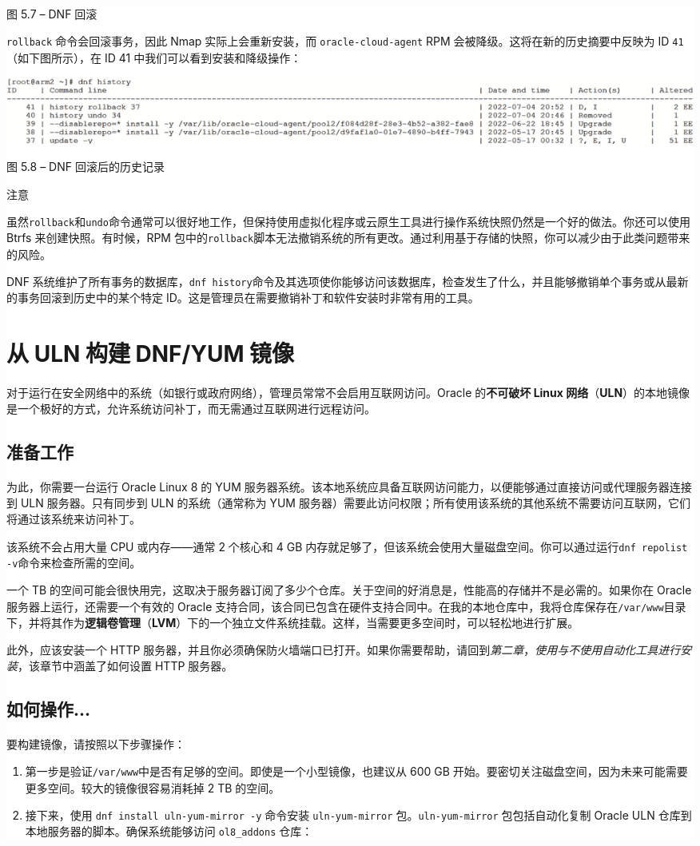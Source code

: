 
图 5.7 – DNF 回滚

`rollback` 命令会回滚事务，因此 Nmap 实际上会重新安装，而 `oracle-cloud-agent` RPM 会被降级。这将在新的历史摘要中反映为 ID `41`（如下图所示），在 ID 41 中我们可以看到安装和降级操作：

![图 5.8 – DNF 回滚后的历史记录](img/B18349_05_08.jpg)

图 5.8 – DNF 回滚后的历史记录

注意

虽然`rollback`和`undo`命令通常可以很好地工作，但保持使用虚拟化程序或云原生工具进行操作系统快照仍然是一个好的做法。你还可以使用 Btrfs 来创建快照。有时候，RPM 包中的`rollback`脚本无法撤销系统的所有更改。通过利用基于存储的快照，你可以减少由于此类问题带来的风险。

DNF 系统维护了所有事务的数据库，`dnf history`命令及其选项使你能够访问该数据库，检查发生了什么，并且能够撤销单个事务或从最新的事务回滚到历史中的某个特定 ID。这是管理员在需要撤销补丁和软件安装时非常有用的工具。

# 从 ULN 构建 DNF/YUM 镜像

对于运行在安全网络中的系统（如银行或政府网络），管理员常常不会启用互联网访问。Oracle 的**不可破坏 Linux 网络**（**ULN**）的本地镜像是一个极好的方式，允许系统访问补丁，而无需通过互联网进行远程访问。

## 准备工作

为此，你需要一台运行 Oracle Linux 8 的 YUM 服务器系统。该本地系统应具备互联网访问能力，以便能够通过直接访问或代理服务器连接到 ULN 服务器。只有同步到 ULN 的系统（通常称为 YUM 服务器）需要此访问权限；所有使用该系统的其他系统不需要访问互联网，它们将通过该系统来访问补丁。

该系统不会占用大量 CPU 或内存——通常 2 个核心和 4 GB 内存就足够了，但该系统会使用大量磁盘空间。你可以通过运行`dnf repolist -v`命令来检查所需的空间。

一个 TB 的空间可能会很快用完，这取决于服务器订阅了多少个仓库。关于空间的好消息是，性能高的存储并不是必需的。如果你在 Oracle 服务器上运行，还需要一个有效的 Oracle 支持合同，该合同已包含在硬件支持合同中。在我的本地仓库中，我将仓库保存在`/var/www`目录下，并将其作为**逻辑卷管理**（**LVM**）下的一个独立文件系统挂载。这样，当需要更多空间时，可以轻松地进行扩展。

此外，应该安装一个 HTTP 服务器，并且你必须确保防火墙端口已打开。如果你需要帮助，请回到*第二章*，*使用与不使用自动化工具进行安装*，该章节中涵盖了如何设置 HTTP 服务器。

## 如何操作…

要构建镜像，请按照以下步骤操作：

1.  第一步是验证`/var/www`中是否有足够的空间。即使是一个小型镜像，也建议从 600 GB 开始。要密切关注磁盘空间，因为未来可能需要更多空间。较大的镜像很容易消耗掉 2 TB 的空间。

1.  接下来，使用 `dnf install uln-yum-mirror -y` 命令安装 `uln-yum-mirror` 包。`uln-yum-mirror` 包包括自动化复制 Oracle ULN 仓库到本地服务器的脚本。确保系统能够访问 `ol8_addons` 仓库：
